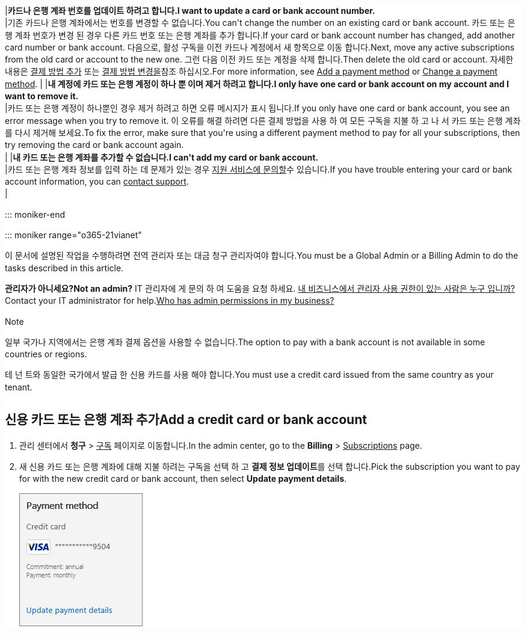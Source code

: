 |<span data-ttu-id="fa94b-207">**카드나 은행 계좌 번호를 업데이트 하려고 합니다.**</span><span class="sxs-lookup"><span data-stu-id="fa94b-207">**I want to update a card or bank account number.**</span></span> <br/> |<span data-ttu-id="fa94b-208">기존 카드나 은행 계좌에서는 번호를 변경할 수 없습니다.</span><span class="sxs-lookup"><span data-stu-id="fa94b-208">You can't change the number on an existing card or bank account.</span></span> <span data-ttu-id="fa94b-209">카드 또는 은행 계좌 번호가 변경 된 경우 다른 카드 번호 또는 은행 계좌를 추가 합니다.</span><span class="sxs-lookup"><span data-stu-id="fa94b-209">If your card or bank account number has changed, add another card number or bank account.</span></span> <span data-ttu-id="fa94b-210">다음으로, 활성 구독을 이전 카드나 계정에서 새 항목으로 이동 합니다.</span><span class="sxs-lookup"><span data-stu-id="fa94b-210">Next, move any active subscriptions from the old card or account to the new one.</span></span> <span data-ttu-id="fa94b-211">그런 다음 이전 카드 또는 계정을 삭제 합니다.</span><span class="sxs-lookup"><span data-stu-id="fa94b-211">Then delete the old card or account.</span></span> <span data-ttu-id="fa94b-212">자세한 내용은 [결제 방법 추가](#add-a-payment-method) 또는 [결제 방법 변경을](#change-a-payment-method)참조 하십시오.</span><span class="sxs-lookup"><span data-stu-id="fa94b-212">For more information, see [Add a payment method](#add-a-payment-method) or [Change a payment method](#change-a-payment-method).</span></span> |
|<span data-ttu-id="fa94b-213">**내 계정에 카드 또는 은행 계정이 하나 뿐 이며 제거 하려고 합니다.**</span><span class="sxs-lookup"><span data-stu-id="fa94b-213">**I only have one card or bank account on my account and I want to remove it.**</span></span> <br/> |<span data-ttu-id="fa94b-214">카드 또는 은행 계정이 하나뿐인 경우 제거 하려고 하면 오류 메시지가 표시 됩니다.</span><span class="sxs-lookup"><span data-stu-id="fa94b-214">If you only have one card or bank account, you see an error message when you try to remove it.</span></span> <span data-ttu-id="fa94b-215">이 오류를 해결 하려면 다른 결제 방법을 사용 하 여 모든 구독을 지불 하 고 나 서 카드 또는 은행 계좌를 다시 제거해 보세요.</span><span class="sxs-lookup"><span data-stu-id="fa94b-215">To fix the error, make sure that you're using a different payment method to pay for all your subscriptions, then try removing the card or bank account again.</span></span>  <br/> |
|<span data-ttu-id="fa94b-216">**내 카드 또는 은행 계좌를 추가할 수 없습니다.**</span><span class="sxs-lookup"><span data-stu-id="fa94b-216">**I can't add my card or bank account.**</span></span> <br/> |<span data-ttu-id="fa94b-217">카드 또는 은행 계좌 정보를 입력 하는 데 문제가 있는 경우 [지원 서비스에 문의할](../../admin/contact-support-for-business-products.md)수 있습니다.</span><span class="sxs-lookup"><span data-stu-id="fa94b-217">If you have trouble entering your card or bank account information, you can [contact support](../../admin/contact-support-for-business-products.md).</span></span>  <br/> |

::: moniker-end

::: moniker range="o365-21vianet"

<span data-ttu-id="fa94b-218">이 문서에 설명된 작업을 수행하려면 전역 관리자 또는 대금 청구 관리자여야 합니다.</span><span class="sxs-lookup"><span data-stu-id="fa94b-218">You must be a Global Admin or a Billing Admin to do the tasks described in this article.</span></span>
  
 <span data-ttu-id="fa94b-219">**관리자가 아니세요?**</span><span class="sxs-lookup"><span data-stu-id="fa94b-219">**Not an admin?**</span></span> <span data-ttu-id="fa94b-220">IT 관리자에 게 문의 하 여 도움을 요청 하세요. [내 비즈니스에서 관리자 사용 권한이 있는 사람은 누구 입니까?](../../admin/admin-overview/admin-overview.md#who-has-admin-permissions-in-my-business)</span><span class="sxs-lookup"><span data-stu-id="fa94b-220">Contact your IT administrator for help.[Who has admin permissions in my business?](../../admin/admin-overview/admin-overview.md#who-has-admin-permissions-in-my-business)</span></span>

> [!NOTE]
> <span data-ttu-id="fa94b-221">일부 국가나 지역에서는 은행 계좌 결제 옵션을 사용할 수 없습니다.</span><span class="sxs-lookup"><span data-stu-id="fa94b-221">The option to pay with a bank account is not available in some countries or regions.</span></span>
>
> <span data-ttu-id="fa94b-222">테 넌 트와 동일한 국가에서 발급 한 신용 카드를 사용 해야 합니다.</span><span class="sxs-lookup"><span data-stu-id="fa94b-222">You must use a credit card issued from the same country as your tenant.</span></span>

## <a name="add-a-credit-card-or-bank-account"></a><span data-ttu-id="fa94b-223">신용 카드 또는 은행 계좌 추가</span><span class="sxs-lookup"><span data-stu-id="fa94b-223">Add a credit card or bank account</span></span>

1. <span data-ttu-id="fa94b-224">관리 센터에서 **청구** \> <a href="https://go.microsoft.com/fwlink/p/?linkid=850626" target="_blank">구독</a> 페이지로 이동합니다.</span><span class="sxs-lookup"><span data-stu-id="fa94b-224">In the admin center, go to the **Billing** \> <a href="https://go.microsoft.com/fwlink/p/?linkid=850626" target="_blank">Subscriptions</a> page.</span></span>

2. <span data-ttu-id="fa94b-225">새 신용 카드 또는 은행 계좌에 대해 지불 하려는 구독을 선택 하 고 **결제 정보 업데이트**를 선택 합니다.</span><span class="sxs-lookup"><span data-stu-id="fa94b-225">Pick the subscription you want to pay for with the new credit card or bank account, then select **Update payment details**.</span></span>

    ![결제 정보 업데이트 링크를 보여 주는 구독 페이지의 결제 방법 섹션입니다.](../../media/03839d72-773c-4030-88d0-484d1efe49c5.png)
  